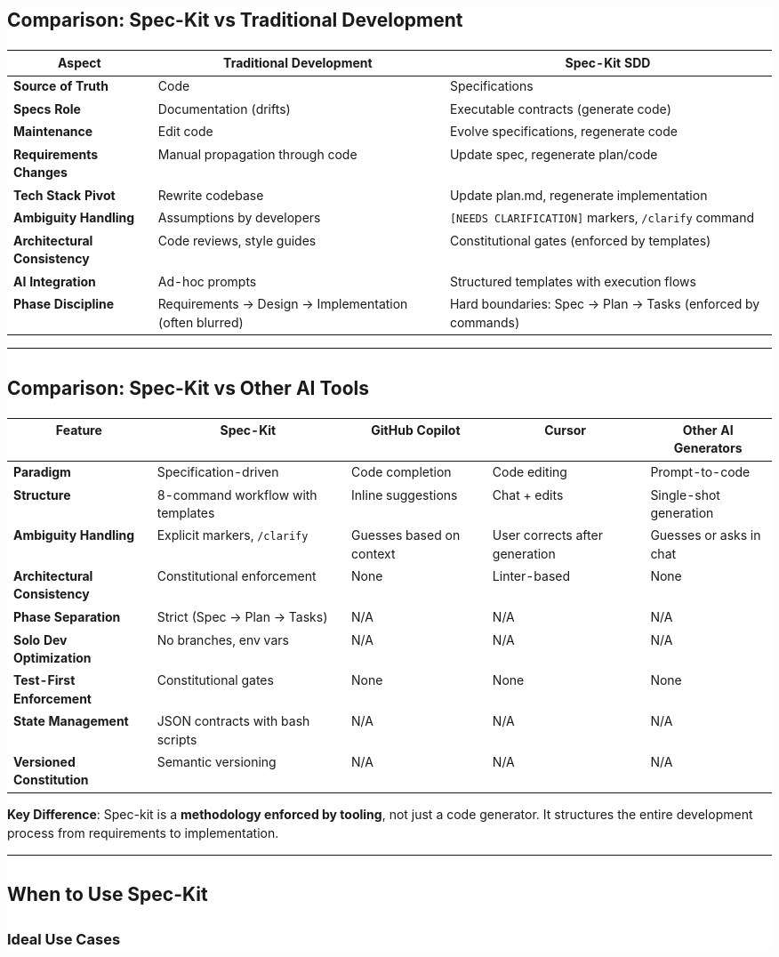 ## Comparison: Spec-Kit vs Traditional Development

| Aspect                        | Traditional Development                                | Spec-Kit SDD                                                |
| ----------------------------- | ------------------------------------------------------ | ----------------------------------------------------------- |
| **Source of Truth**           | Code                                                   | Specifications                                              |
| **Specs Role**                | Documentation (drifts)                                 | Executable contracts (generate code)                        |
| **Maintenance**               | Edit code                                              | Evolve specifications, regenerate code                      |
| **Requirements Changes**      | Manual propagation through code                        | Update spec, regenerate plan/code                           |
| **Tech Stack Pivot**          | Rewrite codebase                                       | Update plan.md, regenerate implementation                   |
| **Ambiguity Handling**        | Assumptions by developers                              | `[NEEDS CLARIFICATION]` markers, `/clarify` command         |
| **Architectural Consistency** | Code reviews, style guides                             | Constitutional gates (enforced by templates)                |
| **AI Integration**            | Ad-hoc prompts                                         | Structured templates with execution flows                   |
| **Phase Discipline**          | Requirements → Design → Implementation (often blurred) | Hard boundaries: Spec → Plan → Tasks (enforced by commands) |

---

## Comparison: Spec-Kit vs Other AI Tools

| Feature                       | Spec-Kit                          | GitHub Copilot           | Cursor                         | Other AI Generators     |
| ----------------------------- | --------------------------------- | ------------------------ | ------------------------------ | ----------------------- |
| **Paradigm**                  | Specification-driven              | Code completion          | Code editing                   | Prompt-to-code          |
| **Structure**                 | 8-command workflow with templates | Inline suggestions       | Chat + edits                   | Single-shot generation  |
| **Ambiguity Handling**        | Explicit markers, `/clarify`      | Guesses based on context | User corrects after generation | Guesses or asks in chat |
| **Architectural Consistency** | Constitutional enforcement        | None                     | Linter-based                   | None                    |
| **Phase Separation**          | Strict (Spec → Plan → Tasks)      | N/A                      | N/A                            | N/A                     |
| **Solo Dev Optimization**     | No branches, env vars             | N/A                      | N/A                            | N/A                     |
| **Test-First Enforcement**    | Constitutional gates              | None                     | None                           | None                    |
| **State Management**          | JSON contracts with bash scripts  | N/A                      | N/A                            | N/A                     |
| **Versioned Constitution**    | Semantic versioning               | N/A                      | N/A                            | N/A                     |

**Key Difference**: Spec-kit is a **methodology enforced by tooling**, not just a code generator. It structures the entire development process from requirements to implementation.

---

## When to Use Spec-Kit

### Ideal Use Cases
